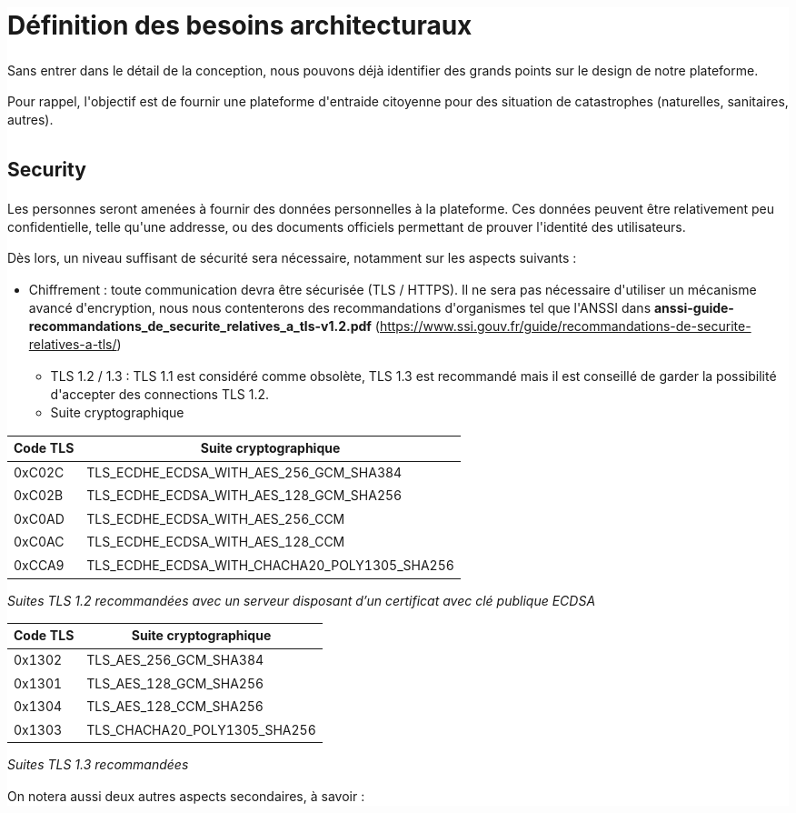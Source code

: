
# Définition des besoins architecturaux

Sans entrer dans le détail de la conception, nous pouvons déjà identifier des grands points sur le design de notre plateforme.

Pour rappel, l'objectif est de fournir une plateforme d'entraide citoyenne pour des situation de catastrophes (naturelles, sanitaires, autres). 

## Security

Les personnes seront amenées à fournir des données personnelles à la plateforme. Ces données peuvent être relativement peu confidentielle, telle qu'une addresse, ou des documents officiels permettant de prouver l'identité des utilisateurs. 

Dès lors, un niveau suffisant de sécurité sera nécessaire, notamment sur les aspects suivants :

- Chiffrement : toute communication devra être sécurisée (TLS / HTTPS). Il ne sera pas nécessaire d'utiliser un mécanisme avancé d'encryption, nous nous contenterons des recommandations d'organismes tel que l'ANSSI dans **anssi-guide-recommandations_de_securite_relatives_a_tls-v1.2.pdf** (https://www.ssi.gouv.fr/guide/recommandations-de-securite-relatives-a-tls/)

  - TLS 1.2 / 1.3 : TLS 1.1 est considéré comme obsolète, TLS 1.3 est recommandé mais il est conseillé de garder la possibilité d'accepter des connections TLS 1.2.
  - Suite cryptographique


|  Code TLS | Suite cryptographique |
| --------- | ----------- |
| 0xC02C | TLS_ECDHE_ECDSA_WITH_AES_256_GCM_SHA384 |
| 0xC02B | TLS_ECDHE_ECDSA_WITH_AES_128_GCM_SHA256 |
| 0xC0AD | TLS_ECDHE_ECDSA_WITH_AES_256_CCM |
| 0xC0AC | TLS_ECDHE_ECDSA_WITH_AES_128_CCM |
| 0xCCA9 | TLS_ECDHE_ECDSA_WITH_CHACHA20_POLY1305_SHA256 |

*Suites TLS 1.2 recommandées avec un serveur disposant d’un certificat
avec clé publique ECDSA*


|  Code TLS | Suite cryptographique |
| --------- | ----------- |
| 0x1302 | TLS_AES_256_GCM_SHA384 |
| 0x1301 | TLS_AES_128_GCM_SHA256 |
| 0x1304 | TLS_AES_128_CCM_SHA256 |
| 0x1303 | TLS_CHACHA20_POLY1305_SHA256 |
*Suites TLS 1.3 recommandées*

On notera aussi deux autres aspects secondaires, à savoir :
